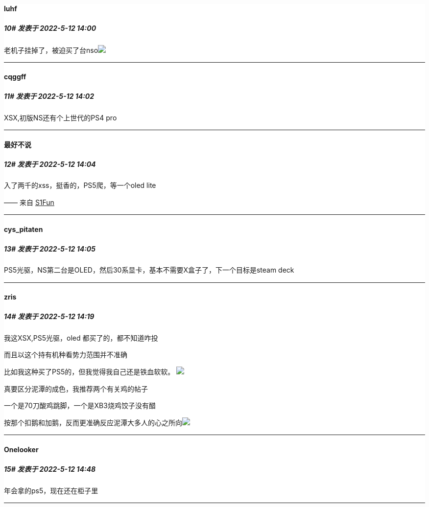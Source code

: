 ####  luhf  
##### 10#       发表于 2022-5-12 14:00

老机子挂掉了，被迫买了台nso<img src="https://static.saraba1st.com/image/smiley/face2017/143.png" referrerpolicy="no-referrer">

*****

####  cqggff  
##### 11#       发表于 2022-5-12 14:02

XSX,初版NS还有个上世代的PS4 pro

*****

####  最好不说  
##### 12#       发表于 2022-5-12 14:04

入了两千的xss，挺香的，PS5爬，等一个oled lite

—— 来自 [S1Fun](https://s1fun.koalcat.com)

*****

####  cys_pitaten  
##### 13#       发表于 2022-5-12 14:05

PS5光驱，NS第二台是OLED，然后30系显卡，基本不需要X盒子了，下一个目标是steam deck

*****

####  zris  
##### 14#       发表于 2022-5-12 14:19

我这XSX,PS5光驱，oled 都买了的，都不知道咋投

而且以这个持有机种看势力范围并不准确

比如我这种买了PS5的，但我觉得我自己还是铁血软软。
<img src="https://static.saraba1st.com/image/smiley/face2017/034.png" referrerpolicy="no-referrer">

真要区分泥潭的成色，我推荐两个有关鸡的帖子

一个是70刀酸鸡跳脚，一个是XB3烧鸡饺子没有醋

按那个扣鹅和加鹅，反而更准确反应泥潭大多人的心之所向<img src="https://static.saraba1st.com/image/smiley/face2017/037.png" referrerpolicy="no-referrer">

*****

####  Onelooker  
##### 15#       发表于 2022-5-12 14:48

年会拿的ps5，现在还在柜子里

*****
